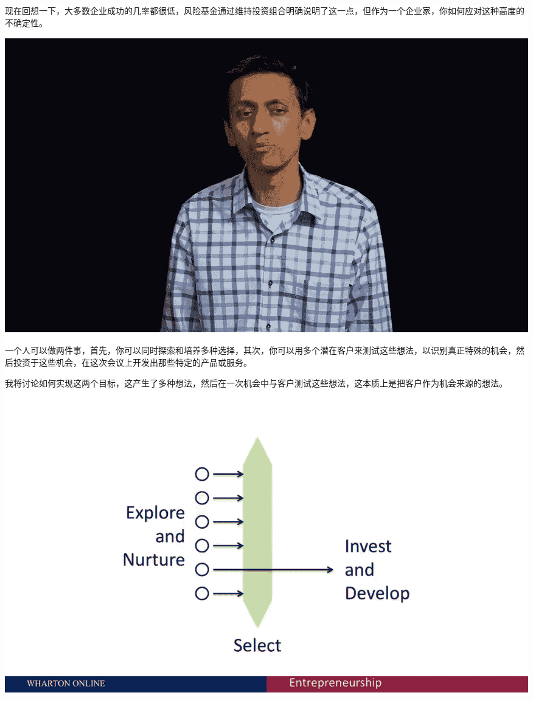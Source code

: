 现在回想一下，大多数企业成功的几率都很低，风险基金通过维持投资组合明确说明了这一点，但作为一个企业家，你如何应对这种高度的不确定性。



![](img/a7f00ab24098fd181cc10759a037521e_4.png)

一个人可以做两件事，首先，你可以同时探索和培养多种选择，其次，你可以用多个潜在客户来测试这些想法，以识别真正特殊的机会，然后投资于这些机会，在这次会议上开发出那些特定的产品或服务。

我将讨论如何实现这两个目标，这产生了多种想法，然后在一次机会中与客户测试这些想法，这本质上是把客户作为机会来源的想法。



![](img/a7f00ab24098fd181cc10759a037521e_6.png)
